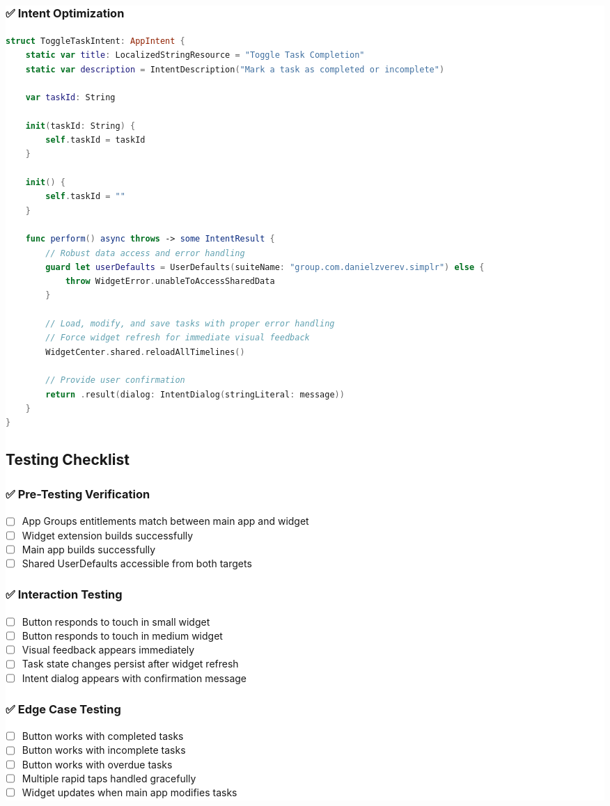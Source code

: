 ### ✅ Intent Optimization
```swift
struct ToggleTaskIntent: AppIntent {
    static var title: LocalizedStringResource = "Toggle Task Completion"
    static var description = IntentDescription("Mark a task as completed or incomplete")
    
    var taskId: String
    
    init(taskId: String) {
        self.taskId = taskId
    }
    
    init() {
        self.taskId = ""
    }
    
    func perform() async throws -> some IntentResult {
        // Robust data access and error handling
        guard let userDefaults = UserDefaults(suiteName: "group.com.danielzverev.simplr") else {
            throw WidgetError.unableToAccessSharedData
        }
        
        // Load, modify, and save tasks with proper error handling
        // Force widget refresh for immediate visual feedback
        WidgetCenter.shared.reloadAllTimelines()
        
        // Provide user confirmation
        return .result(dialog: IntentDialog(stringLiteral: message))
    }
}
```

## Testing Checklist

### ✅ Pre-Testing Verification
- [ ] App Groups entitlements match between main app and widget
- [ ] Widget extension builds successfully
- [ ] Main app builds successfully
- [ ] Shared UserDefaults accessible from both targets

### ✅ Interaction Testing
- [ ] Button responds to touch in small widget
- [ ] Button responds to touch in medium widget
- [ ] Visual feedback appears immediately
- [ ] Task state changes persist after widget refresh
- [ ] Intent dialog appears with confirmation message

### ✅ Edge Case Testing
- [ ] Button works with completed tasks
- [ ] Button works with incomplete tasks
- [ ] Button works with overdue tasks
- [ ] Multiple rapid taps handled gracefully
- [ ] Widget updates when main app modifies tasks
